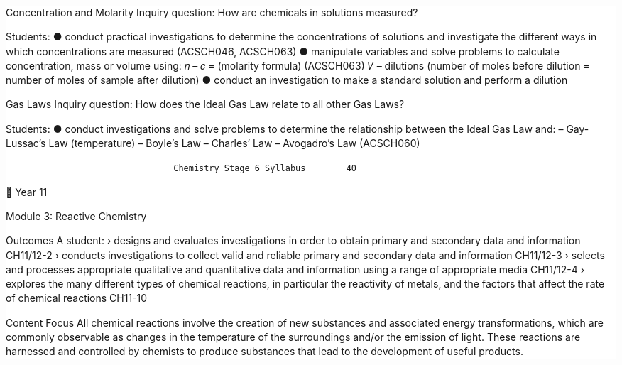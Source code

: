 Concentration and Molarity
Inquiry question: How are chemicals in solutions measured?

Students:
●   conduct practical investigations to determine the concentrations of solutions and investigate the different
    ways in which concentrations are measured (ACSCH046, ACSCH063)
●   manipulate variables and solve problems to calculate concentration, mass or volume using:
            𝑛
    – 𝑐 = (molarity formula) (ACSCH063)
            𝑉
    – dilutions (number of moles before dilution = number of moles of sample after dilution)
●   conduct an investigation to make a standard solution and perform a dilution

Gas Laws
Inquiry question: How does the Ideal Gas Law relate to all other Gas Laws?

Students:
●   conduct investigations and solve problems to determine the relationship between the Ideal Gas Law
    and:
    – Gay-Lussac’s Law (temperature)
    – Boyle’s Law
    – Charles’ Law
    – Avogadro’s Law (ACSCH060)




                                     Chemistry Stage 6 Syllabus        40
                                                                                                        Year 11



Module 3: Reactive Chemistry

Outcomes
A student:
›   designs and evaluates investigations in order to obtain primary and secondary data and information
    CH11/12-2
›   conducts investigations to collect valid and reliable primary and secondary data and information
    CH11/12-3
›   selects and processes appropriate qualitative and quantitative data and information using a range of
    appropriate media CH11/12-4
›   explores the many different types of chemical reactions, in particular the reactivity of metals, and the
    factors that affect the rate of chemical reactions CH11-10


Content Focus
All chemical reactions involve the creation of new substances and associated energy transformations, which
are commonly observable as changes in the temperature of the surroundings and/or the emission of light.
These reactions are harnessed and controlled by chemists to produce substances that lead to the
development of useful products.
